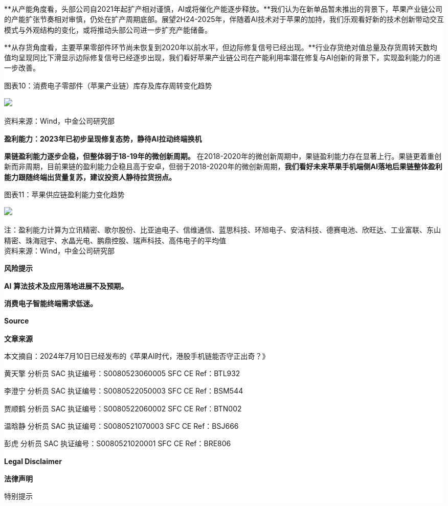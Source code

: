 
**从产能角度看，头部公司自2021年起扩产相对谨慎，AI或将催化产能逐步释放。**我们认为在新单品暂未推出的背景下，苹果产业链公司的产能扩张节奏相对审慎，仍处在扩产周期底部。展望2H24-2025年，伴随着AI技术对于苹果的加持，我们乐观看好新的技术创新带动交互模式与外观结构的变化，或将推动头部公司进一步扩充产能储备。

**从存货角度看，主要苹果零部件环节尚未恢复到2020年以前水平，但边际修复信号已经出现。**行业存货绝对值总量及存货周转天数均值均呈现同比下滑显示边际修复信号已经逐步出现，我们看好苹果产业链公司在产能利用率潜在修复与AI创新的背景下，实现盈利能力的进一步改善。


图表10：消费电子零部件（苹果产业链）库存及库存周转变化趋势


![](https://cubox.pro/c/filters:no_upscale()?imageUrl=https%3A%2F%2Fmmbiz.qpic.cn%2Fsz_mmbiz_png%2FfzHRVN3sYs8hTSHPzhse4uSx30jjpALUlYYg4lGDfn9aD7r5oIG4JgJPQ2r95Q59dL7pfPDia0XbIkjkh9PIAyg%2F640%3Fwx_fmt%3Dpng%26from%3Dappmsg)


资料来源：Wind，中金公司研究部


**盈利能力：2023年已初步呈现修复态势，静待AI拉动终端换机**


**果链盈利能力逐步企稳，但整体弱于18-19年的微创新周期。** 在2018-2020年的微创新周期中，果链盈利能力存在显著上行。果链更着重创新而非周期，目前果链的盈利能力企稳且高于安卓，但弱于2018-2020年的微创新周期，**我们看好未来苹果手机端侧AI落地后果链整体盈利能力跟随终端出货量复苏，建议投资人静待拉货拐点。**


图表11：苹果供应链盈利能力变化趋势


![](https://cubox.pro/c/filters:no_upscale()?imageUrl=https%3A%2F%2Fmmbiz.qpic.cn%2Fsz_mmbiz_png%2FfzHRVN3sYs8hTSHPzhse4uSx30jjpALUAKKyjeRXx4HmHziaavWSLnQFspIWzuiaa6fzF9xxPBnJNpMP2LkPK9Bw%2F640%3Fwx_fmt%3Dpng%26from%3Dappmsg)


注：盈利能力计算为立讯精密、歌尔股份、比亚迪电子、信维通信、蓝思科技、环旭电子、安洁科技、德赛电池、欣旺达、工业富联、东山精密、珠海冠宇、水晶光电、鹏鼎控股、瑞声科技、高伟电子的平均值  
资料来源：Wind，中金公司研究部


**风险提示**


**AI** **算法技术及应用落地进展不及预期。**

**消费电子智能终端需求低迷。**


**Source**


**文章来源**


本文摘自：2024年7月10日已经发布的《苹果AI时代，港股手机链能否守正出奇？》

黄天擎 分析员 SAC 执证编号：S0080523060005 SFC CE Ref：BTL932

李澄宁 分析员 SAC 执证编号：S0080522050003 SFC CE Ref：BSM544

贾顺鹤 分析员 SAC 执证编号：S0080522060002 SFC CE Ref：BTN002

温晗静 分析员 SAC 执证编号：S0080521070003 SFC CE Ref：BSJ666

彭虎 分析员 SAC 执证编号：S0080521020001 SFC CE Ref：BRE806


**Legal Disclaimer**


**法律声明**


特别提示
